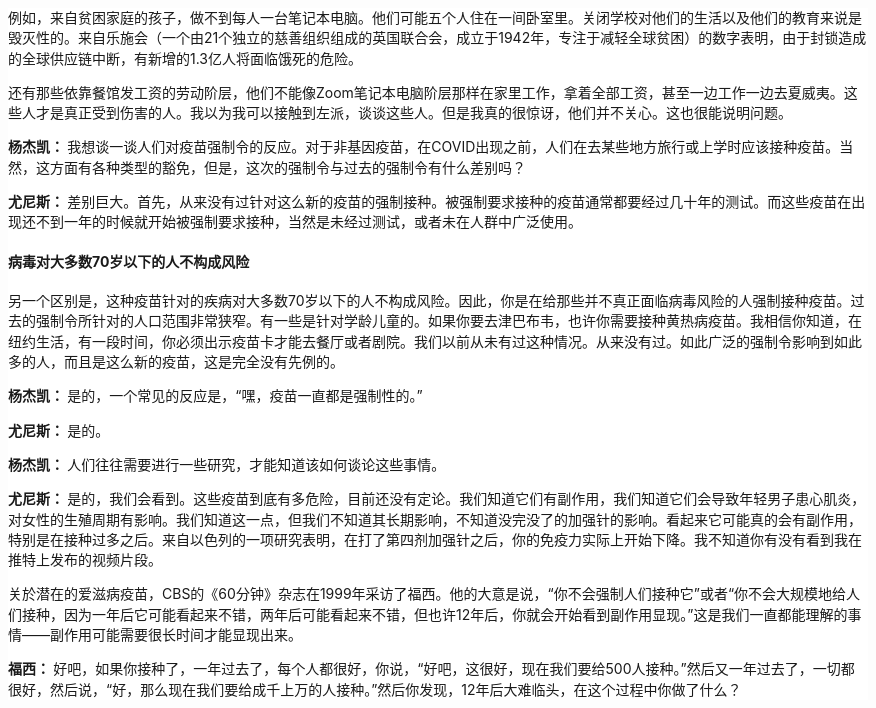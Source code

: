   例如，来自贫困家庭的孩子，做不到每人一台笔记本电脑。他们可能五个人住在一间卧室里。关闭学校对他们的生活以及他们的教育来说是毁灭性的。来自乐施会（一个由21个独立的慈善组织组成的英国联合会，成立于1942年，专注于减轻全球贫困）的数字表明，由于封锁造成的全球供应链中断，有新增的1.3亿人将面临饿死的危险。
 </p>
 <p>
  还有那些依靠餐馆发工资的劳动阶层，他们不能像Zoom笔记本电脑阶层那样在家里工作，拿着全部工资，甚至一边工作一边去夏威夷。这些人才是真正受到伤害的人。我以为我可以接触到左派，谈谈这些人。但是我真的很惊讶，他们并不关心。这也很能说明问题。
 </p>
 <p>
  <strong>
   杨杰凯：
  </strong>
  我想谈一谈人们对疫苗强制令的反应。对于非基因疫苗，在COVID出现之前，人们在去某些地方旅行或上学时应该接种疫苗。当然，这方面有各种类型的豁免，但是，这次的强制令与过去的强制令有什么差别吗？
 </p>
 <p>
  <strong>
   尤尼斯：
  </strong>
  差别巨大。首先，从来没有过针对这么新的疫苗的强制接种。被强制要求接种的疫苗通常都要经过几十年的测试。而这些疫苗在出现还不到一年的时候就开始被强制要求接种，当然是未经过测试，或者未在人群中广泛使用。
 </p>
 <h4>
  病毒对大多数70岁以下的人不构成风险
 </h4>
 <p>
  另一个区别是，这种疫苗针对的疾病对大多数70岁以下的人不构成风险。因此，你是在给那些并不真正面临病毒风险的人强制接种疫苗。过去的强制令所针对的人口范围非常狭窄。有一些是针对学龄儿童的。如果你要去津巴布韦，也许你需要接种黄热病疫苗。我相信你知道，在纽约生活，有一段时间，你必须出示疫苗卡才能去餐厅或者剧院。我们以前从未有过这种情况。从来没有过。如此广泛的强制令影响到如此多的人，而且是这么新的疫苗，这是完全没有先例的。
 </p>
 <p>
  <strong>
   杨杰凯：
  </strong>
  是的，一个常见的反应是，“嘿，疫苗一直都是强制性的。”
 </p>
 <p>
  <strong>
   尤尼斯：
  </strong>
  是的。
 </p>
 <p>
  <strong>
   杨杰凯：
  </strong>
  人们往往需要进行一些研究，才能知道该如何谈论这些事情。
 </p>
 <p>
  <strong>
   尤尼斯：
  </strong>
  是的，我们会看到。这些疫苗到底有多危险，目前还没有定论。我们知道它们有副作用，我们知道它们会导致年轻男子患心肌炎，对女性的生殖周期有影响。我们知道这一点，但我们不知道其长期影响，不知道没完没了的加强针的影响。看起来它可能真的会有副作用，特别是在接种过多之后。来自以色列的一项研究表明，在打了第四剂加强针之后，你的免疫力实际上开始下降。我不知道你有没有看到我在推特上发布的视频片段。
 </p>
 <p>
  关於潜在的爱滋病疫苗，CBS的《60分钟》杂志在1999年采访了福西。他的大意是说，“你不会强制人们接种它”或者“你不会大规模地给人们接种，因为一年后它可能看起来不错，两年后可能看起来不错，但也许12年后，你就会开始看到副作用显现。”这是我们一直都能理解的事情——副作用可能需要很长时间才能显现出来。
 </p>
 <p>
  <strong>
   福西：
  </strong>
  好吧，如果你接种了，一年过去了，每个人都很好，你说，“好吧，这很好，现在我们要给500人接种。”然后又一年过去了，一切都很好，然后说，“好，那么现在我们要给成千上万的人接种。”然后你发现，12年后大难临头，在这个过程中你做了什么？
 </p>
 <p>